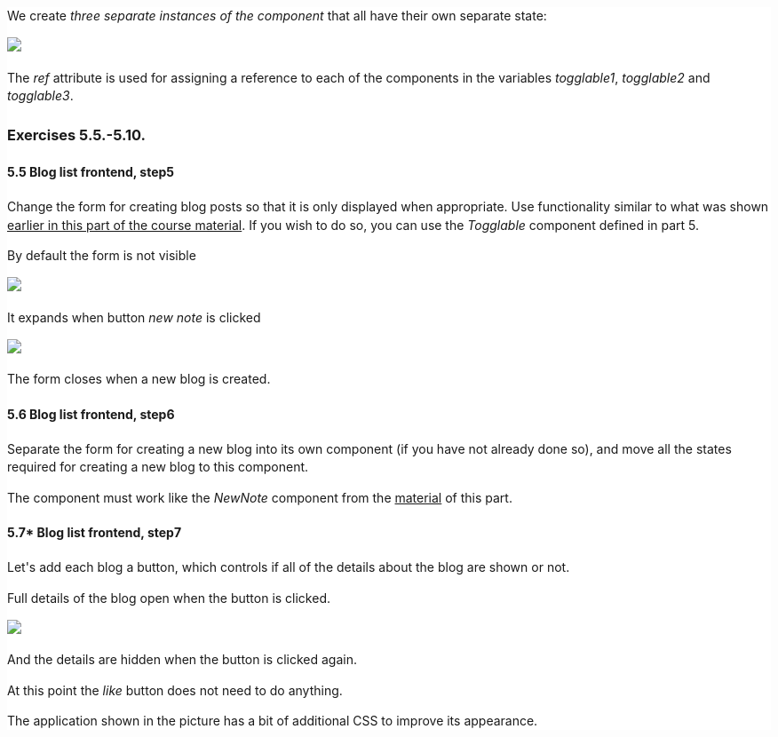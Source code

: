 
We create <i>three separate instances of the component</i> that all have their own separate state:

![](../../images/5/12e.png)


The <i>ref</i> attribute is used for assigning a reference to each of the components in the variables <i>togglable1</i>, <i>togglable2</i> and <i>togglable3</i>.

</div>

<div class="tasks">


### Exercises 5.5.-5.10.


#### 5.5 Blog list frontend, step5

Change the form for creating blog posts so that it is only displayed when appropriate. Use functionality similar to what was shown [earlier in this part of the course material](/en/part5/props_children_and_proptypes#displaying-the-login-form-only-when-appropriate). If you wish to do so, you can use the <i>Togglable</i> component defined in part 5.

By default the form is not visible

![](../../images/5/13ae.png)

It expands when button <i>new note</i> is clicked

![](../../images/5/13be.png)

The form closes when a new blog is created.

#### 5.6 Blog list frontend, step6


Separate the form for creating a new blog into its own component (if you have not already done so), and 
move all the states required for creating a new blog to this component. 

The component must work like the <i>NewNote</i> component from the [material](/en/part5/props_children_and_proptypes) of this part.

#### 5.7* Blog list frontend, step7


Let's add each blog a button, which controls if all of the details about the blog are shown or not.


Full details of the blog open when the button is clicked.

![](../../images/5/13ea.png)


And the details are hidden when the button is clicked again. 

At this point the <i>like</i> button does not need to do anything.

The application shown in the picture has a bit of additional CSS to improve its appearance.
